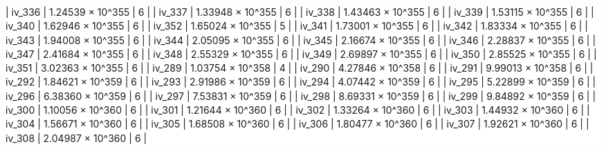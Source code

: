 | iv_336 | 1.24539 × 10^355 | 6 |
| iv_337 | 1.33948 × 10^355 | 6 |
| iv_338 | 1.43463 × 10^355 | 6 |
| iv_339 | 1.53115 × 10^355 | 6 |
| iv_340 | 1.62946 × 10^355 | 6 |
| iv_352 | 1.65024 × 10^355 | 5 |
| iv_341 | 1.73001 × 10^355 | 6 |
| iv_342 | 1.83334 × 10^355 | 6 |
| iv_343 | 1.94008 × 10^355 | 6 |
| iv_344 | 2.05095 × 10^355 | 6 |
| iv_345 | 2.16674 × 10^355 | 6 |
| iv_346 | 2.28837 × 10^355 | 6 |
| iv_347 | 2.41684 × 10^355 | 6 |
| iv_348 | 2.55329 × 10^355 | 6 |
| iv_349 | 2.69897 × 10^355 | 6 |
| iv_350 | 2.85525 × 10^355 | 6 |
| iv_351 | 3.02363 × 10^355 | 6 |
| iv_289 | 1.03754 × 10^358 | 4 |
| iv_290 | 4.27846 × 10^358 | 6 |
| iv_291 | 9.99013 × 10^358 | 6 |
| iv_292 | 1.84621 × 10^359 | 6 |
| iv_293 | 2.91986 × 10^359 | 6 |
| iv_294 | 4.07442 × 10^359 | 6 |
| iv_295 | 5.22899 × 10^359 | 6 |
| iv_296 | 6.38360 × 10^359 | 6 |
| iv_297 | 7.53831 × 10^359 | 6 |
| iv_298 | 8.69331 × 10^359 | 6 |
| iv_299 | 9.84892 × 10^359 | 6 |
| iv_300 | 1.10056 × 10^360 | 6 |
| iv_301 | 1.21644 × 10^360 | 6 |
| iv_302 | 1.33264 × 10^360 | 6 |
| iv_303 | 1.44932 × 10^360 | 6 |
| iv_304 | 1.56671 × 10^360 | 6 |
| iv_305 | 1.68508 × 10^360 | 6 |
| iv_306 | 1.80477 × 10^360 | 6 |
| iv_307 | 1.92621 × 10^360 | 6 |
| iv_308 | 2.04987 × 10^360 | 6 |